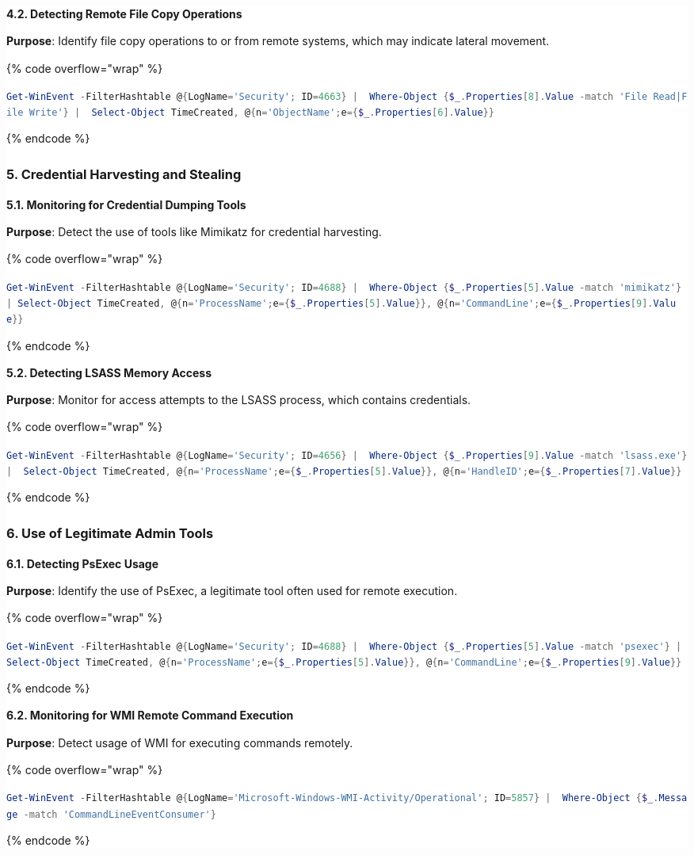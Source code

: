 **4.2. Detecting Remote File Copy Operations**

**Purpose**: Identify file copy operations to or from remote systems, which may indicate lateral movement.

{% code overflow="wrap" %}
```powershell
Get-WinEvent -FilterHashtable @{LogName='Security'; ID=4663} |  Where-Object {$_.Properties[8].Value -match 'File Read|File Write'} |  Select-Object TimeCreated, @{n='ObjectName';e={$_.Properties[6].Value}}
```
{% endcode %}

### 5. **Credential Harvesting and Stealing**

**5.1. Monitoring for Credential Dumping Tools**

**Purpose**: Detect the use of tools like Mimikatz for credential harvesting.

{% code overflow="wrap" %}
```powershell
Get-WinEvent -FilterHashtable @{LogName='Security'; ID=4688} |  Where-Object {$_.Properties[5].Value -match 'mimikatz'} | Select-Object TimeCreated, @{n='ProcessName';e={$_.Properties[5].Value}}, @{n='CommandLine';e={$_.Properties[9].Value}}
```
{% endcode %}

**5.2. Detecting LSASS Memory Access**

**Purpose**: Monitor for access attempts to the LSASS process, which contains credentials.

{% code overflow="wrap" %}
```powershell
Get-WinEvent -FilterHashtable @{LogName='Security'; ID=4656} |  Where-Object {$_.Properties[9].Value -match 'lsass.exe'} |  Select-Object TimeCreated, @{n='ProcessName';e={$_.Properties[5].Value}}, @{n='HandleID';e={$_.Properties[7].Value}}
```
{% endcode %}

### 6. **Use of Legitimate Admin Tools**

**6.1. Detecting PsExec Usage**

**Purpose**: Identify the use of PsExec, a legitimate tool often used for remote execution.

{% code overflow="wrap" %}
```powershell
Get-WinEvent -FilterHashtable @{LogName='Security'; ID=4688} |  Where-Object {$_.Properties[5].Value -match 'psexec'} |  Select-Object TimeCreated, @{n='ProcessName';e={$_.Properties[5].Value}}, @{n='CommandLine';e={$_.Properties[9].Value}}
```
{% endcode %}

**6.2. Monitoring for WMI Remote Command Execution**

**Purpose**: Detect usage of WMI for executing commands remotely.

{% code overflow="wrap" %}
```powershell
Get-WinEvent -FilterHashtable @{LogName='Microsoft-Windows-WMI-Activity/Operational'; ID=5857} |  Where-Object {$_.Message -match 'CommandLineEventConsumer'}
```
{% endcode %}
